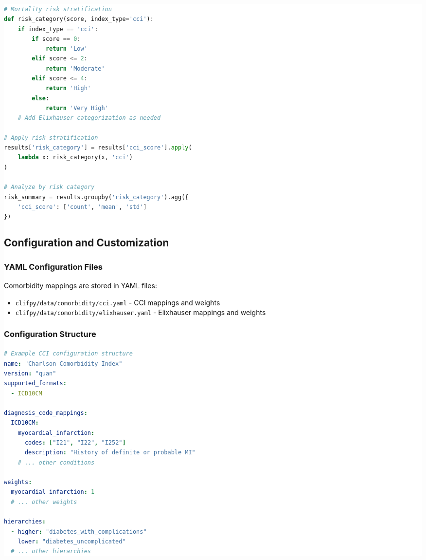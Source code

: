 ``` python
# Mortality risk stratification
def risk_category(score, index_type='cci'):
    if index_type == 'cci':
        if score == 0:
            return 'Low'
        elif score <= 2:
            return 'Moderate'
        elif score <= 4:
            return 'High'
        else:
            return 'Very High'
    # Add Elixhauser categorization as needed

# Apply risk stratification
results['risk_category'] = results['cci_score'].apply(
    lambda x: risk_category(x, 'cci')
)

# Analyze by risk category
risk_summary = results.groupby('risk_category').agg({
    'cci_score': ['count', 'mean', 'std']
})
```

## Configuration and Customization

### YAML Configuration Files

Comorbidity mappings are stored in YAML files:

-   `clifpy/data/comorbidity/cci.yaml` - CCI mappings and weights
-   `clifpy/data/comorbidity/elixhauser.yaml` - Elixhauser mappings and weights

### Configuration Structure

``` yaml
# Example CCI configuration structure
name: "Charlson Comorbidity Index"
version: "quan"
supported_formats:
  - ICD10CM

diagnosis_code_mappings:
  ICD10CM:
    myocardial_infarction:
      codes: ["I21", "I22", "I252"]
      description: "History of definite or probable MI"
    # ... other conditions

weights:
  myocardial_infarction: 1
  # ... other weights

hierarchies:
  - higher: "diabetes_with_complications"
    lower: "diabetes_uncomplicated"
  # ... other hierarchies
```
